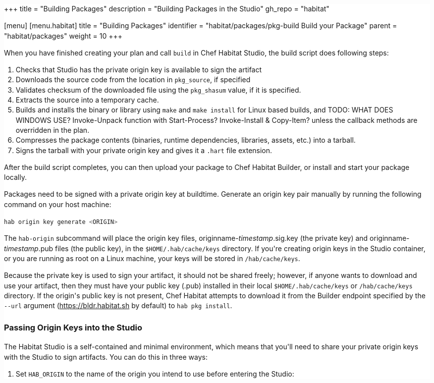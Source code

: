 +++
title = "Building Packages"
description = "Building Packages in the Studio"
gh_repo = "habitat"

[menu]
  [menu.habitat]
    title = "Building Packages"
    identifier = "habitat/packages/pkg-build Build your Package"
    parent = "habitat/packages"
    weight = 10
+++

When you have finished creating your plan and call `build` in Chef Habitat Studio, the build script does following steps:

1. Checks that Studio has the private origin key is available to sign the artifact
2. Downloads the source code from the location in `pkg_source`, if specified
3. Validates checksum of the downloaded file using the `pkg_shasum` value, if it is specified.
4. Extracts the source into a temporary cache.
5. Builds and installs the binary or library using `make` and `make install` for Linux based builds, and
  TODO: WHAT DOES WINDOWS USE? Invoke-Unpack function with Start-Process? Invoke-Install & Copy-Item? unless the callback methods are overridden in the plan.
6. Compresses the package contents (binaries, runtime dependencies, libraries, assets, etc.) into a tarball.
7. Signs the tarball with your private origin key and gives it a `.hart` file extension.

After the build script completes, you can then upload your package to Chef Habitat Builder, or install and start your package locally.

Packages need to be signed with a private origin key at buildtime. Generate an origin key pair manually by running the following command on your host machine:

```bash
hab origin key generate <ORIGIN>
```

The `hab-origin` subcommand will place the origin key files, originname-_timestamp_.sig.key (the private key) and originname-_timestamp_.pub files (the public key), in the `$HOME/.hab/cache/keys` directory. If you're creating origin keys in the Studio container, or you are running as root on a Linux machine, your keys will be stored in `/hab/cache/keys`.

Because the private key is used to sign your artifact, it should not be shared freely; however, if anyone wants to download and use your artifact, then they must have your public key (.pub) installed in their local `$HOME/.hab/cache/keys` or `/hab/cache/keys` directory. If the origin's public key is not present, Chef Habitat attempts to download it from the Builder endpoint specified by the `--url` argument (https://bldr.habitat.sh by default) to `hab pkg install`.

### Passing Origin Keys into the Studio

The Habitat Studio is a self-contained and minimal environment, which means that you'll need to share your private origin keys with the Studio to sign artifacts. You can do this in three ways:

1. Set `HAB_ORIGIN` to the name of the origin you intend to use before entering the Studio:
